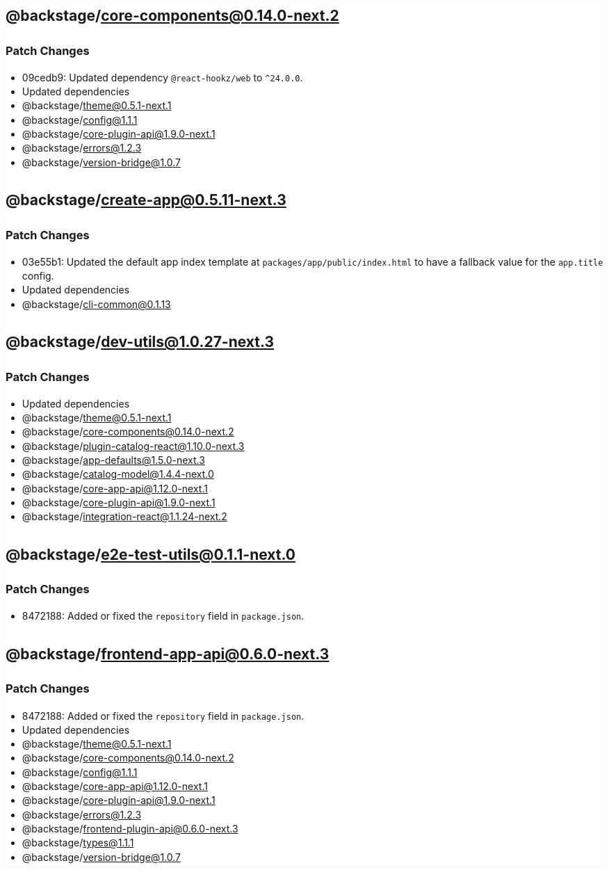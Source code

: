 ## @backstage/core-components@0.14.0-next.2

### Patch Changes

- 09cedb9: Updated dependency `@react-hookz/web` to `^24.0.0`.
- Updated dependencies
 - @backstage/theme@0.5.1-next.1
 - @backstage/config@1.1.1
 - @backstage/core-plugin-api@1.9.0-next.1
 - @backstage/errors@1.2.3
 - @backstage/version-bridge@1.0.7

## @backstage/create-app@0.5.11-next.3

### Patch Changes

- 03e55b1: Updated the default app index template at `packages/app/public/index.html` to have a fallback value for the `app.title` config.
- Updated dependencies
 - @backstage/cli-common@0.1.13

## @backstage/dev-utils@1.0.27-next.3

### Patch Changes

- Updated dependencies
 - @backstage/theme@0.5.1-next.1
 - @backstage/core-components@0.14.0-next.2
 - @backstage/plugin-catalog-react@1.10.0-next.3
 - @backstage/app-defaults@1.5.0-next.3
 - @backstage/catalog-model@1.4.4-next.0
 - @backstage/core-app-api@1.12.0-next.1
 - @backstage/core-plugin-api@1.9.0-next.1
 - @backstage/integration-react@1.1.24-next.2

## @backstage/e2e-test-utils@0.1.1-next.0

### Patch Changes

- 8472188: Added or fixed the `repository` field in `package.json`.

## @backstage/frontend-app-api@0.6.0-next.3

### Patch Changes

- 8472188: Added or fixed the `repository` field in `package.json`.
- Updated dependencies
 - @backstage/theme@0.5.1-next.1
 - @backstage/core-components@0.14.0-next.2
 - @backstage/config@1.1.1
 - @backstage/core-app-api@1.12.0-next.1
 - @backstage/core-plugin-api@1.9.0-next.1
 - @backstage/errors@1.2.3
 - @backstage/frontend-plugin-api@0.6.0-next.3
 - @backstage/types@1.1.1
 - @backstage/version-bridge@1.0.7
